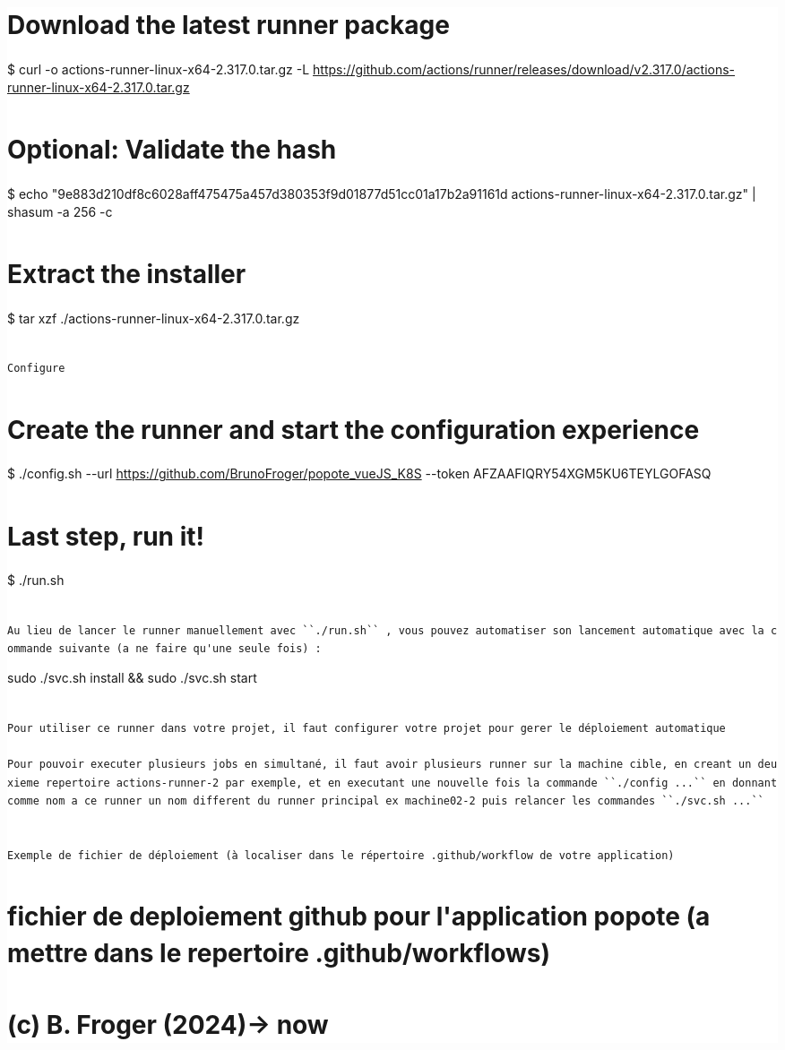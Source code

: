 # Download the latest runner package
$ curl -o actions-runner-linux-x64-2.317.0.tar.gz -L https://github.com/actions/runner/releases/download/v2.317.0/actions-runner-linux-x64-2.317.0.tar.gz

# Optional: Validate the hash
$ echo "9e883d210df8c6028aff475475a457d380353f9d01877d51cc01a17b2a91161d  actions-runner-linux-x64-2.317.0.tar.gz" | shasum -a 256 -c
# Extract the installer
$ tar xzf ./actions-runner-linux-x64-2.317.0.tar.gz

```

Configure

```
# Create the runner and start the configuration experience
$ ./config.sh --url https://github.com/BrunoFroger/popote_vueJS_K8S --token AFZAAFIQRY54XGM5KU6TEYLGOFASQ
# Last step, run it!
$ ./run.sh
```

Au lieu de lancer le runner manuellement avec ``./run.sh`` , vous pouvez automatiser son lancement automatique avec la commande suivante (a ne faire qu'une seule fois) :

```
sudo ./svc.sh install && sudo ./svc.sh start
```

Pour utiliser ce runner dans votre projet, il faut configurer votre projet pour gerer le déploiement automatique

Pour pouvoir executer plusieurs jobs en simultané, il faut avoir plusieurs runner sur la machine cible, en creant un deuxieme repertoire actions-runner-2 par exemple, et en executant une nouvelle fois la commande ``./config ...`` en donnant comme nom a ce runner un nom different du runner principal ex machine02-2 puis relancer les commandes ``./svc.sh ...``


Exemple de fichier de déploiement (à localiser dans le répertoire .github/workflow de votre application)

```
# fichier de deploiement github pour l'application popote (a mettre dans le repertoire .github/workflows)
# (c) B. Froger (2024)-> now
